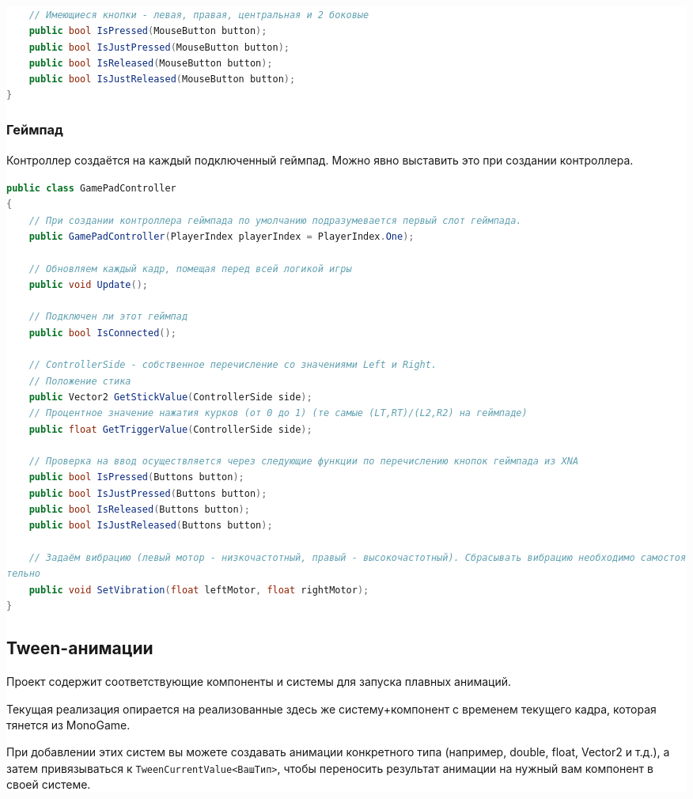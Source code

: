 ```cs
    // Имеющиеся кнопки - левая, правая, центральная и 2 боковые
    public bool IsPressed(MouseButton button);
    public bool IsJustPressed(MouseButton button);
    public bool IsReleased(MouseButton button);
    public bool IsJustReleased(MouseButton button);
}
```

### Геймпад

Контроллер создаётся на каждый подключенный геймпад. Можно явно выставить это при создании контроллера.

```cs
public class GamePadController
{
    // При создании контроллера геймпада по умолчанию подразумевается первый слот геймпада.
    public GamePadController(PlayerIndex playerIndex = PlayerIndex.One);

    // Обновляем каждый кадр, помещая перед всей логикой игры
    public void Update();

    // Подключен ли этот геймпад
    public bool IsConnected();

    // ControllerSide - собственное перечисление со значениями Left и Right.
    // Положение стика
    public Vector2 GetStickValue(ControllerSide side);
    // Процентное значение нажатия курков (от 0 до 1) (те самые (LT,RT)/(L2,R2) на геймпаде)
    public float GetTriggerValue(ControllerSide side);

    // Проверка на ввод осуществляется через следующие функции по перечислению кнопок геймпада из XNA
    public bool IsPressed(Buttons button);
    public bool IsJustPressed(Buttons button);
    public bool IsReleased(Buttons button);
    public bool IsJustReleased(Buttons button);

    // Задаём вибрацию (левый мотор - низкочастотный, правый - высокочастотный). Сбрасывать вибрацию необходимо самостоятельно
    public void SetVibration(float leftMotor, float rightMotor);
}
```

## Tween-анимации

Проект содержит соответствующие компоненты и системы для запуска плавных анимаций.

Текущая реализация опирается на реализованные здесь же систему+компонент с временем текущего кадра, которая тянется из MonoGame.

При добавлении этих систем вы можете создавать анимации конкретного типа (например, double, float, Vector2 и т.д.), а затем привязываться к `TweenCurrentValue<ВашТип>`, чтобы переносить результат анимации на нужный вам компонент в своей системе.

